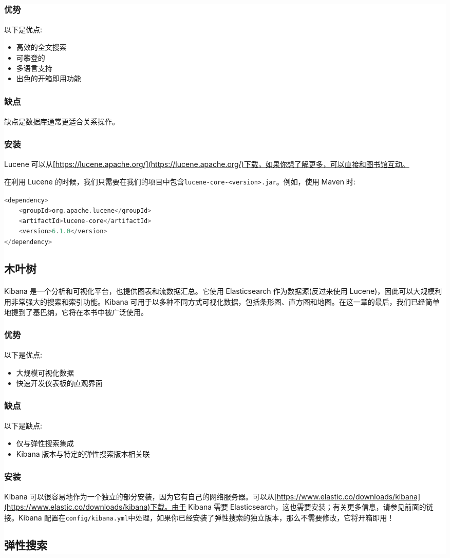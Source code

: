 ### 优势

以下是优点:

*   高效的全文搜索
*   可攀登的
*   多语言支持
*   出色的开箱即用功能

### 缺点

缺点是数据库通常更适合关系操作。

### 安装

Lucene 可以从[https://lucene.apache.org/](https://lucene.apache.org/)下载，如果你想了解更多，可以直接和图书馆互动。

在利用 Lucene 的时候，我们只需要在我们的项目中包含`lucene-core-<version>.jar`。例如，使用 Maven 时:

```scala
<dependency> 
    <groupId>org.apache.lucene</groupId> 
    <artifactId>lucene-core</artifactId> 
    <version>6.1.0</version> 
</dependency> 

```

## 木叶树

Kibana 是一个分析和可视化平台，也提供图表和流数据汇总。它使用 Elasticsearch 作为数据源(反过来使用 Lucene)，因此可以大规模利用非常强大的搜索和索引功能。Kibana 可用于以多种不同方式可视化数据，包括条形图、直方图和地图。在这一章的最后，我们已经简单地提到了基巴纳，它将在本书中被广泛使用。

### 优势

以下是优点:

*   大规模可视化数据
*   快速开发仪表板的直观界面

### 缺点

以下是缺点:

*   仅与弹性搜索集成
*   Kibana 版本与特定的弹性搜索版本相关联

### 安装

Kibana 可以很容易地作为一个独立的部分安装，因为它有自己的网络服务器。可以从[https://www.elastic.co/downloads/kibana](https://www.elastic.co/downloads/kibana)下载。由于 Kibana 需要 Elasticsearch，这也需要安装；有关更多信息，请参见前面的链接。Kibana 配置在`config/kibana.yml`中处理，如果你已经安装了弹性搜索的独立版本，那么不需要修改，它将开箱即用！

## 弹性搜索
